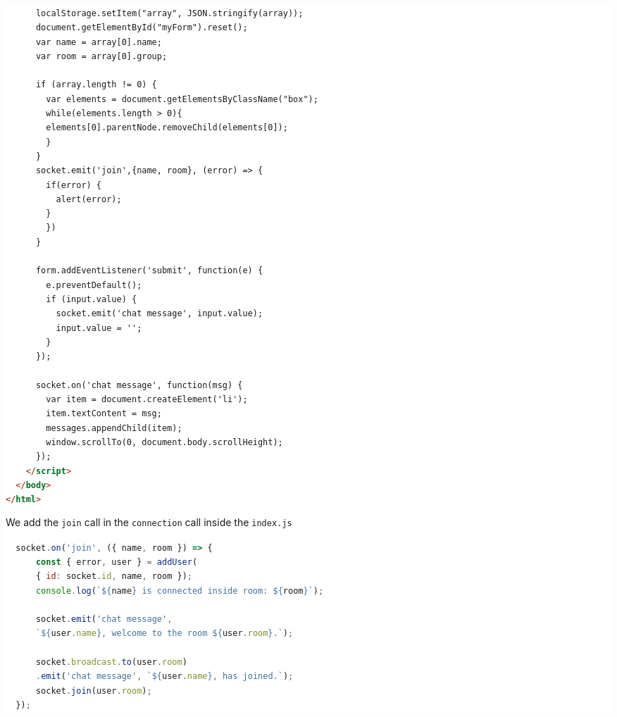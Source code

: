 ```html
      localStorage.setItem("array", JSON.stringify(array));
      document.getElementById("myForm").reset();
      var name = array[0].name;
      var room = array[0].group;

      if (array.length != 0) {
        var elements = document.getElementsByClassName("box");
        while(elements.length > 0){
        elements[0].parentNode.removeChild(elements[0]);
        }
      }
      socket.emit('join',{name, room}, (error) => {
        if(error) {
          alert(error);
        }
        })
      }

      form.addEventListener('submit', function(e) {
        e.preventDefault();
        if (input.value) {
          socket.emit('chat message', input.value);
          input.value = '';
        }
      });

      socket.on('chat message', function(msg) {
        var item = document.createElement('li');
        item.textContent = msg;
        messages.appendChild(item);
        window.scrollTo(0, document.body.scrollHeight);
      });
    </script>
  </body>
</html>
```

We add the ```join``` call in the ```connection``` call inside the ```index.js```
```javascript
  socket.on('join', ({ name, room }) => {
      const { error, user } = addUser(
      { id: socket.id, name, room });
      console.log(`${name} is connected inside room: ${room}`);
      
      socket.emit('chat message',
      `${user.name}, welcome to the room ${user.room}.`);

      socket.broadcast.to(user.room)
      .emit('chat message', `${user.name}, has joined.`);
      socket.join(user.room);
  });
```
